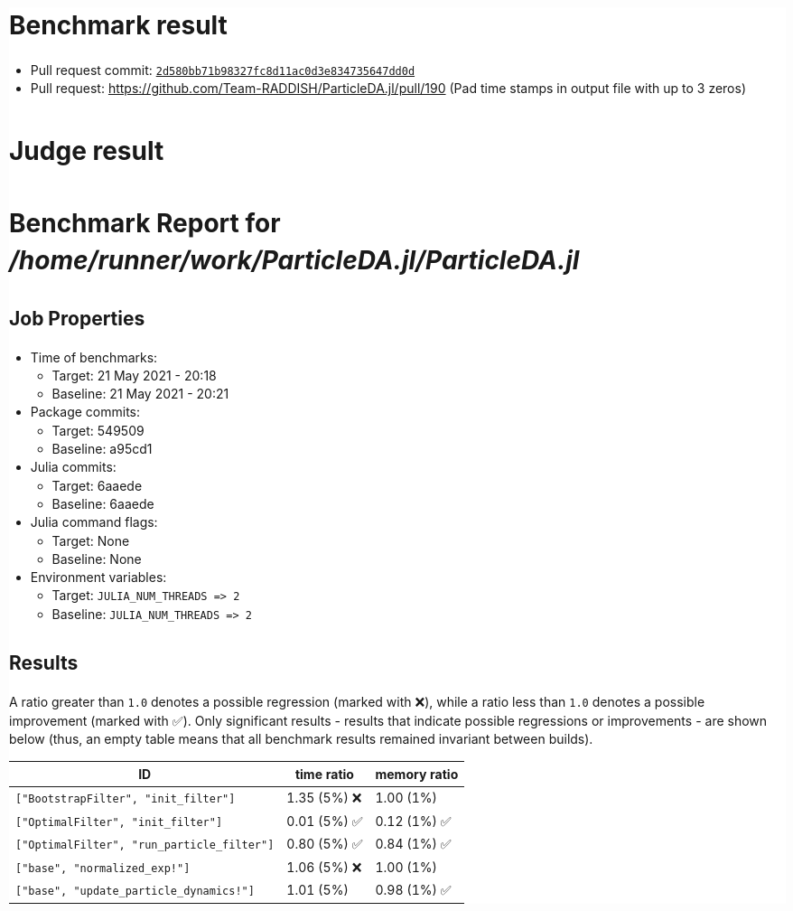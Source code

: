 # Benchmark result

* Pull request commit: [`2d580bb71b98327fc8d11ac0d3e834735647dd0d`](https://github.com/Team-RADDISH/ParticleDA.jl/commit/2d580bb71b98327fc8d11ac0d3e834735647dd0d)
* Pull request: <https://github.com/Team-RADDISH/ParticleDA.jl/pull/190> (Pad time stamps in output file with up to 3 zeros)

# Judge result
# Benchmark Report for */home/runner/work/ParticleDA.jl/ParticleDA.jl*

## Job Properties
* Time of benchmarks:
    - Target: 21 May 2021 - 20:18
    - Baseline: 21 May 2021 - 20:21
* Package commits:
    - Target: 549509
    - Baseline: a95cd1
* Julia commits:
    - Target: 6aaede
    - Baseline: 6aaede
* Julia command flags:
    - Target: None
    - Baseline: None
* Environment variables:
    - Target: `JULIA_NUM_THREADS => 2`
    - Baseline: `JULIA_NUM_THREADS => 2`

## Results
A ratio greater than `1.0` denotes a possible regression (marked with :x:), while a ratio less
than `1.0` denotes a possible improvement (marked with :white_check_mark:). Only significant results - results
that indicate possible regressions or improvements - are shown below (thus, an empty table means that all
benchmark results remained invariant between builds).

| ID                                           | time ratio                   | memory ratio                 |
|----------------------------------------------|------------------------------|------------------------------|
| `["BootstrapFilter", "init_filter"]`         |                1.35 (5%) :x: |                   1.00 (1%)  |
| `["OptimalFilter", "init_filter"]`           | 0.01 (5%) :white_check_mark: | 0.12 (1%) :white_check_mark: |
| `["OptimalFilter", "run_particle_filter"]`   | 0.80 (5%) :white_check_mark: | 0.84 (1%) :white_check_mark: |
| `["base", "normalized_exp!"]`                |                1.06 (5%) :x: |                   1.00 (1%)  |
| `["base", "update_particle_dynamics!"]`      |                   1.01 (5%)  | 0.98 (1%) :white_check_mark: |
